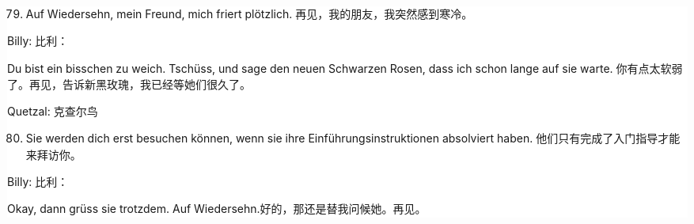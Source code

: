 79. Auf Wiedersehn, mein Freund, mich friert plötzlich.
再见，我的朋友，我突然感到寒冷。

Billy:
比利：

Du bist ein bisschen zu weich. Tschüss, und sage den neuen Schwarzen Rosen, dass ich schon lange auf sie warte.
你有点太软弱了。再见，告诉新黑玫瑰，我已经等她们很久了。

Quetzal:
克查尔鸟

80. Sie werden dich erst besuchen können, wenn sie ihre Einführungsinstruktionen absolviert haben.
他们只有完成了入门指导才能来拜访你。

Billy:
比利：

Okay, dann grüss sie trotzdem. Auf Wiedersehn.好的，那还是替我问候她。再见。

